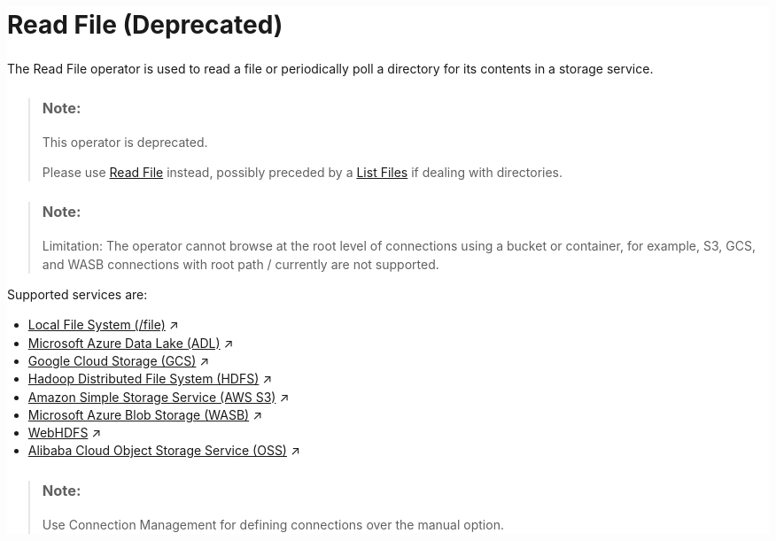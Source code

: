 

# Read File \(Deprecated\)

The Read File operator is used to read a file or periodically poll a directory for its contents in a storage service.



> ### Note:  
> This operator is deprecated.
> 
> Please use [Read File](read-file-bf64491.md) instead, possibly preceded by a [List Files](list-files-7060368.md) if dealing with directories.

> ### Note:  
> Limitation: The operator cannot browse at the root level of connections using a bucket or container, for example, S3, GCS, and WASB connections with root path / currently are not supported.

Supported services are:

-   [Local File System (/file)](https://help.sap.com/viewer/1c1341f6911f4da5a35b191b40b426c8/Cloud/en-US/9cd7952d24f648d8babedda94a0a36af.html "Many of the SAP Data Intelligence storage operators offer support for the local file system.") :arrow_upper_right:
-   [Microsoft Azure Data Lake (ADL)](https://help.sap.com/viewer/1c1341f6911f4da5a35b191b40b426c8/Cloud/en-US/e78850b420ec41728036e6bc01f4535f.html "Azure Data Lake (ADL) is Microsoft's Data Lake cloud storage service. Additional information, including the documentation, can be found at the official ADL Homepage.") :arrow_upper_right:
-   [Google Cloud Storage (GCS)](https://help.sap.com/viewer/1c1341f6911f4da5a35b191b40b426c8/Cloud/en-US/bd88d109721146a684cb47462864ccde.html "GCS is Google's Object Storage cloud service. Additional information, including the documentation, can be found at the official GCS Homepage.") :arrow_upper_right:
-   [Hadoop Distributed File System (HDFS)](https://help.sap.com/viewer/1c1341f6911f4da5a35b191b40b426c8/Cloud/en-US/d77575d3b41f41ef8eee5ade46ff7d84.html "Hadoop Distributed File System is Apache's distributed storage solution. For more information, see the official HDFS documentation.") :arrow_upper_right:
-   [Amazon Simple Storage Service (AWS S3)](https://help.sap.com/viewer/1c1341f6911f4da5a35b191b40b426c8/Cloud/en-US/959ed43201ba4ef082016cb10e4ade6d.html "Many of the SAP Data Intelligence connectors support AWS S3, and there are common characteristics that this service has across the operators.") :arrow_upper_right:
-   [Microsoft Azure Blob Storage (WASB)](https://help.sap.com/viewer/1c1341f6911f4da5a35b191b40b426c8/Cloud/en-US/5ecd01cac1524edba05aa4a262e3eeac.html "Azure Storage Blob (WASB) is one of Microsoft's cloud storage services. Additional information, including the documentation, can be found at the official WASB homepage.") :arrow_upper_right:
-   [WebHDFS](https://help.sap.com/viewer/1c1341f6911f4da5a35b191b40b426c8/Cloud/en-US/0978428f678e4ddaac88e59b18e9c915.html "WebHDFS supports Hadoop Distributed File System through the REST API. It is one of the protocols of Apache's distributed storage solution. For more information, see the official WebHDFS home page.") :arrow_upper_right:
-   [Alibaba Cloud Object Storage Service (OSS)](https://help.sap.com/viewer/1c1341f6911f4da5a35b191b40b426c8/Cloud/en-US/6b7c7eb2a990471fb604025327b9fd25.html "Many of the SAP Data Intelligence storage operators support the Alibaba Cloud OSS, and there are common characteristics that this service has across the operators.") :arrow_upper_right:

> ### Note:  
> Use Connection Management for defining connections over the manual option.

